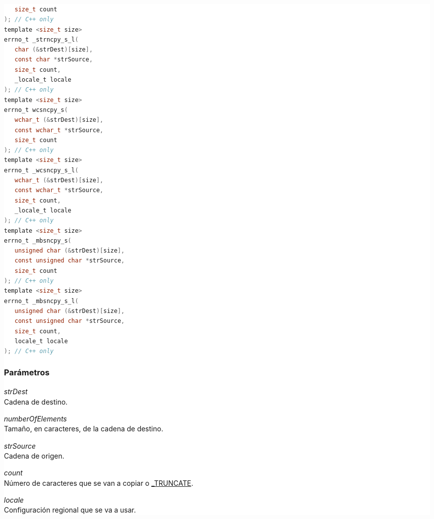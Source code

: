 ```C
   size_t count
); // C++ only
template <size_t size>
errno_t _strncpy_s_l(
   char (&strDest)[size],
   const char *strSource,
   size_t count,
   _locale_t locale
); // C++ only
template <size_t size>
errno_t wcsncpy_s(
   wchar_t (&strDest)[size],
   const wchar_t *strSource,
   size_t count
); // C++ only
template <size_t size>
errno_t _wcsncpy_s_l(
   wchar_t (&strDest)[size],
   const wchar_t *strSource,
   size_t count,
   _locale_t locale
); // C++ only
template <size_t size>
errno_t _mbsncpy_s(
   unsigned char (&strDest)[size],
   const unsigned char *strSource,
   size_t count
); // C++ only
template <size_t size>
errno_t _mbsncpy_s_l(
   unsigned char (&strDest)[size],
   const unsigned char *strSource,
   size_t count,
   locale_t locale
); // C++ only
```

### <a name="parameters"></a>Parámetros

*strDest*<br/>
Cadena de destino.

*numberOfElements*<br/>
Tamaño, en caracteres, de la cadena de destino.

*strSource*<br/>
Cadena de origen.

*count*<br/>
Número de caracteres que se van a copiar o [_TRUNCATE](../../c-runtime-library/truncate.md).

*locale*<br/>
Configuración regional que se va a usar.
